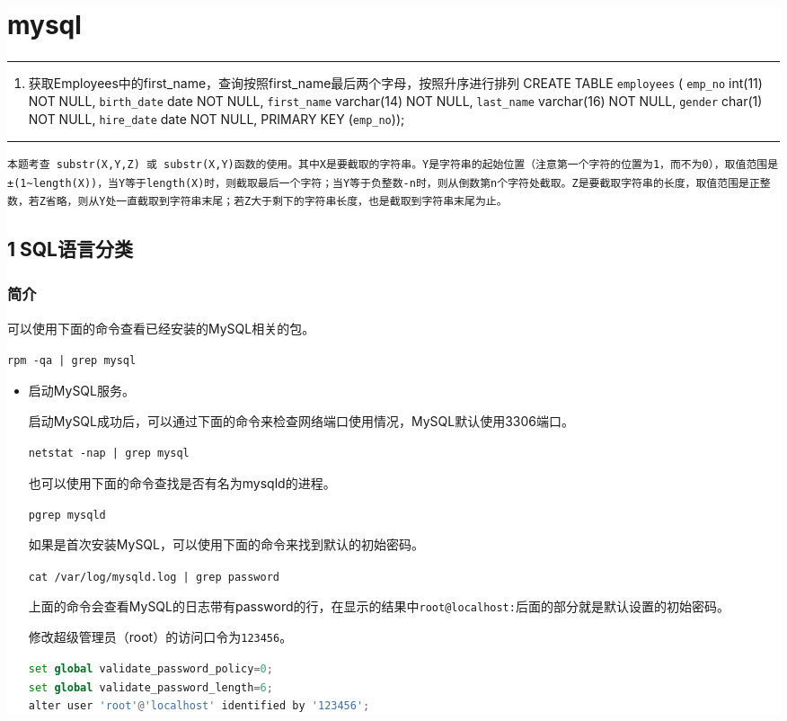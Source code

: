 # mysql

---

 1. 获取Employees中的first_name，查询按照first_name最后两个字母，按照升序进行排列
CREATE TABLE `employees` (
`emp_no` int(11) NOT NULL,
`birth_date` date NOT NULL,
`first_name` varchar(14) NOT NULL,
`last_name` varchar(16) NOT NULL,
`gender` char(1) NOT NULL,
`hire_date` date NOT NULL,
PRIMARY KEY (`emp_no`));

----------

`本题考查 substr(X,Y,Z) 或 substr(X,Y)函数的使用。其中X是要截取的字符串。Y是字符串的起始位置（注意第一个字符的位置为1，而不为0），取值范围是±(1~length(X))，当Y等于length(X)时，则截取最后一个字符；当Y等于负整数-n时，则从倒数第n个字符处截取。Z是要截取字符串的长度，取值范围是正整数，若Z省略，则从Y处一直截取到字符串末尾；若Z大于剩下的字符串长度，也是截取到字符串末尾为止。`

## 1 SQL语言分类

### 简介

可以使用下面的命令查看已经安装的MySQL相关的包。

```Shell
rpm -qa | grep mysql
```

* 启动MySQL服务。

  启动MySQL成功后，可以通过下面的命令来检查网络端口使用情况，MySQL默认使用3306端口。

  ```Shell
  netstat -nap | grep mysql
  ```

  也可以使用下面的命令查找是否有名为mysqld的进程。

  ```Shell
  pgrep mysqld
  ```

  如果是首次安装MySQL，可以使用下面的命令来找到默认的初始密码。

  ```Shell
  cat /var/log/mysqld.log | grep password
  ```

  上面的命令会查看MySQL的日志带有password的行，在显示的结果中`root@localhost:`后面的部分就是默认设置的初始密码。

  修改超级管理员（root）的访问口令为`123456`。

  ```python
  set global validate_password_policy=0;
  set global validate_password_length=6;
  alter user 'root'@'localhost' identified by '123456';
  ```
